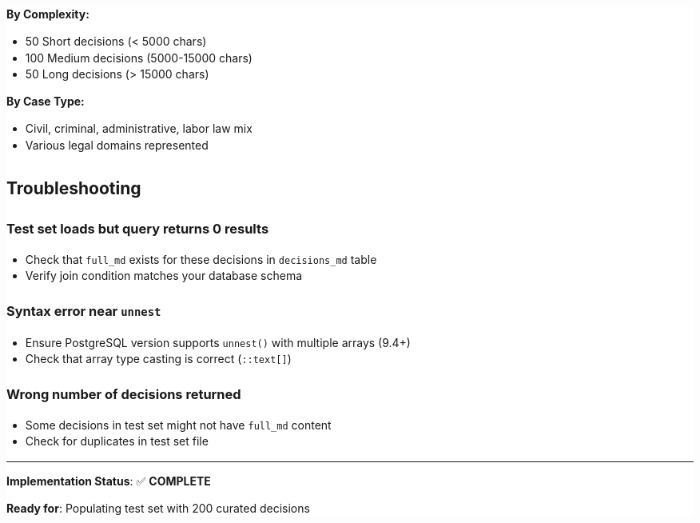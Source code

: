 **By Complexity:**
- 50 Short decisions (< 5000 chars)
- 100 Medium decisions (5000-15000 chars)
- 50 Long decisions (> 15000 chars)

**By Case Type:**
- Civil, criminal, administrative, labor law mix
- Various legal domains represented

## Troubleshooting

### Test set loads but query returns 0 results
- Check that `full_md` exists for these decisions in `decisions_md` table
- Verify join condition matches your database schema

### Syntax error near `unnest`
- Ensure PostgreSQL version supports `unnest()` with multiple arrays (9.4+)
- Check that array type casting is correct (`::text[]`)

### Wrong number of decisions returned
- Some decisions in test set might not have `full_md` content
- Check for duplicates in test set file

---

**Implementation Status**: ✅ **COMPLETE**

**Ready for**: Populating test set with 200 curated decisions
